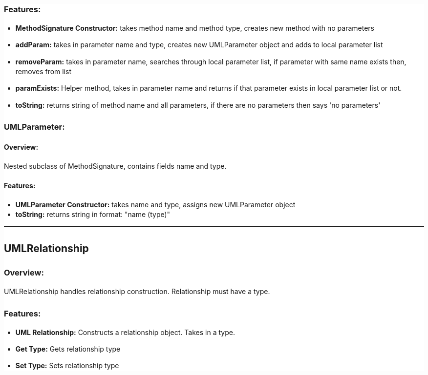 ### Features:

* **MethodSignature Constructor:**
takes method name and method type, creates new method with
no parameters
<p>

* **addParam:**
takes in parameter name and type, creates new UMLParameter object
and adds to local parameter list
<p>

* **removeParam:**
takes in parameter name, searches through local parameter list,
if parameter with same name exists then, removes from list
<p>

* **paramExists:**
Helper method, takes in parameter name and returns if that parameter
exists in local parameter list or not.
<p>

* **toString:**
returns string of method name and all parameters, if there are no
parameters then says 'no parameters'

### UMLParameter:
#### Overview:
Nested subclass of MethodSignature,
contains fields name and type.

#### Features:
* **UMLParameter Constructor:**
takes name and type, assigns new UMLParameter object
* **toString:**
returns string in format: "name (type)"
----
## UMLRelationship
### Overview: 
UMLRelationship handles relationship construction. Relationship must have a type.

### Features: 
* **UML Relationship:** 
    Constructs a relationship object. Takes in a type.
<p>

* **Get Type:**
    Gets relationship type
<p>

* **Set Type:**
    Sets relationship type
<p>
